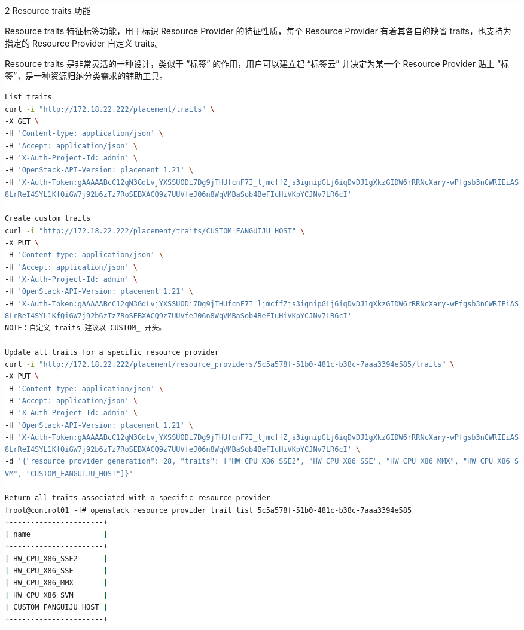2 Resource traits 功能

Resource traits 特征标签功能，用于标识 Resource Provider 的特征性质，每个 Resource Provider 有着其各自的缺省 traits，也支持为指定的 Resource Provider 自定义 traits。

Resource traits 是非常灵活的一种设计，类似于 “标签” 的作用，用户可以建立起 “标签云” 并决定为某一个 Resource Provider 贴上 “标签”，是一种资源归纳分类需求的辅助工具。

```bash
List traits
curl -i "http://172.18.22.222/placement/traits" \
-X GET \
-H 'Content-type: application/json' \
-H 'Accept: application/json' \
-H 'X-Auth-Project-Id: admin' \
-H 'OpenStack-API-Version: placement 1.21' \
-H 'X-Auth-Token:gAAAAABcC12qN3GdLvjYXSSUODi7Dg9jTHUfcnF7I_ljmcffZjs3ignipGLj6iqDvDJ1gXkzGIDW6rRRNcXary-wPfgsb3nCWRIEiAS8LrReI4SYL1KfQiGW7j92b6zTz7RoSEBXACQ9z7UUVfeJ06n8WqVMBaSob4BeFIuHiVKpYCJNv7LR6cI'

Create custom traits
curl -i "http://172.18.22.222/placement/traits/CUSTOM_FANGUIJU_HOST" \
-X PUT \
-H 'Content-type: application/json' \
-H 'Accept: application/json' \
-H 'X-Auth-Project-Id: admin' \
-H 'OpenStack-API-Version: placement 1.21' \
-H 'X-Auth-Token:gAAAAABcC12qN3GdLvjYXSSUODi7Dg9jTHUfcnF7I_ljmcffZjs3ignipGLj6iqDvDJ1gXkzGIDW6rRRNcXary-wPfgsb3nCWRIEiAS8LrReI4SYL1KfQiGW7j92b6zTz7RoSEBXACQ9z7UUVfeJ06n8WqVMBaSob4BeFIuHiVKpYCJNv7LR6cI'
NOTE：自定义 traits 建议以 CUSTOM_ 开头。

Update all traits for a specific resource provider
curl -i "http://172.18.22.222/placement/resource_providers/5c5a578f-51b0-481c-b38c-7aaa3394e585/traits" \
-X PUT \
-H 'Content-type: application/json' \
-H 'Accept: application/json' \
-H 'X-Auth-Project-Id: admin' \
-H 'OpenStack-API-Version: placement 1.21' \
-H 'X-Auth-Token:gAAAAABcC12qN3GdLvjYXSSUODi7Dg9jTHUfcnF7I_ljmcffZjs3ignipGLj6iqDvDJ1gXkzGIDW6rRRNcXary-wPfgsb3nCWRIEiAS8LrReI4SYL1KfQiGW7j92b6zTz7RoSEBXACQ9z7UUVfeJ06n8WqVMBaSob4BeFIuHiVKpYCJNv7LR6cI' \
-d '{"resource_provider_generation": 28, "traits": ["HW_CPU_X86_SSE2", "HW_CPU_X86_SSE", "HW_CPU_X86_MMX", "HW_CPU_X86_SVM", "CUSTOM_FANGUIJU_HOST"]}'

Return all traits associated with a specific resource provider
[root@control01 ~]# openstack resource provider trait list 5c5a578f-51b0-481c-b38c-7aaa3394e585
+----------------------+
| name                 |
+----------------------+
| HW_CPU_X86_SSE2      |
| HW_CPU_X86_SSE       |
| HW_CPU_X86_MMX       |
| HW_CPU_X86_SVM       |
| CUSTOM_FANGUIJU_HOST |
+----------------------+
```
